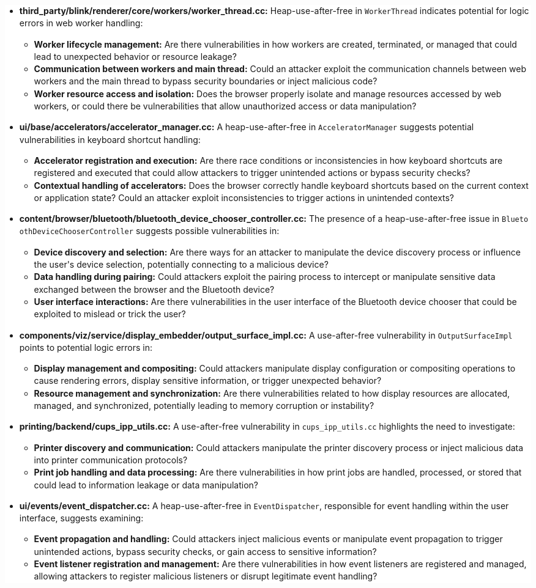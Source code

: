 *   **third\_party/blink/renderer/core/workers/worker\_thread.cc:**  Heap-use-after-free in `WorkerThread` indicates potential for logic errors in web worker handling:
    *   **Worker lifecycle management:** Are there vulnerabilities in how workers are created, terminated, or managed that could lead to unexpected behavior or resource leakage?
    *   **Communication between workers and main thread:** Could an attacker exploit the communication channels between web workers and the main thread to bypass security boundaries or inject malicious code?
    *   **Worker resource access and isolation:** Does the browser properly isolate and manage resources accessed by web workers, or could there be vulnerabilities that allow unauthorized access or data manipulation?

*   **ui/base/accelerators/accelerator\_manager.cc:**  A heap-use-after-free in `AcceleratorManager` suggests potential vulnerabilities in keyboard shortcut handling:
    *   **Accelerator registration and execution:** Are there race conditions or inconsistencies in how keyboard shortcuts are registered and executed that could allow attackers to trigger unintended actions or bypass security checks?
    *   **Contextual handling of accelerators:** Does the browser correctly handle keyboard shortcuts based on the current context or application state? Could an attacker exploit inconsistencies to trigger actions in unintended contexts?

* **content/browser/bluetooth/bluetooth\_device\_chooser\_controller.cc:**  The presence of a heap-use-after-free issue in `BluetoothDeviceChooserController` suggests possible vulnerabilities in:
    * **Device discovery and selection:** Are there ways for an attacker to manipulate the device discovery process or influence the user's device selection, potentially connecting to a malicious device?
    * **Data handling during pairing:** Could attackers exploit the pairing process to intercept or manipulate sensitive data exchanged between the browser and the Bluetooth device?
    * **User interface interactions:** Are there vulnerabilities in the user interface of the Bluetooth device chooser that could be exploited to mislead or trick the user?

* **components/viz/service/display\_embedder/output\_surface\_impl.cc:** A use-after-free vulnerability in `OutputSurfaceImpl` points to potential logic errors in:
    * **Display management and compositing:** Could attackers manipulate display configuration or compositing operations to cause rendering errors, display sensitive information, or trigger unexpected behavior?
    * **Resource management and synchronization:** Are there vulnerabilities related to how display resources are allocated, managed, and synchronized, potentially leading to memory corruption or instability?

* **printing/backend/cups\_ipp\_utils.cc:** A use-after-free vulnerability in `cups_ipp_utils.cc` highlights the need to investigate:
    * **Printer discovery and communication:** Could attackers manipulate the printer discovery process or inject malicious data into printer communication protocols?
    * **Print job handling and data processing:** Are there vulnerabilities in how print jobs are handled, processed, or stored that could lead to information leakage or data manipulation?

* **ui/events/event\_dispatcher.cc:**  A heap-use-after-free in `EventDispatcher`, responsible for event handling within the user interface, suggests examining:
    * **Event propagation and handling:** Could attackers inject malicious events or manipulate event propagation to trigger unintended actions, bypass security checks, or gain access to sensitive information?
    * **Event listener registration and management:** Are there vulnerabilities in how event listeners are registered and managed, allowing attackers to register malicious listeners or disrupt legitimate event handling?
